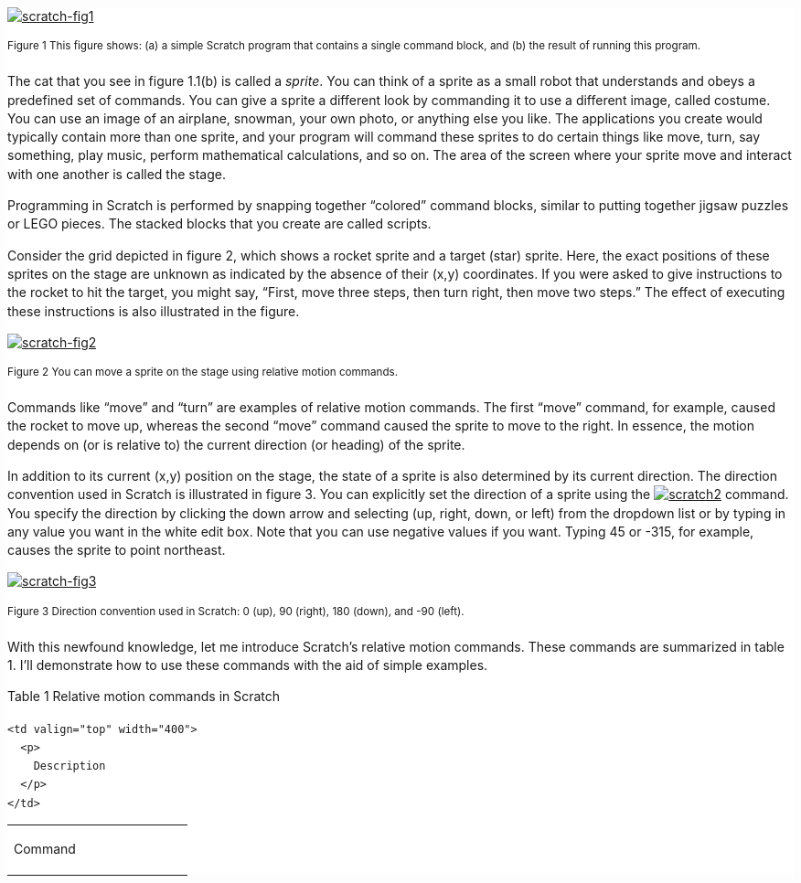 [<img loading="lazy" decoding="async" style="background-image: none; border-bottom: 0px; border-left: 0px; padding-left: 0px; padding-right: 0px; display: inline; border-top: 0px; border-right: 0px; padding-top: 0px" title="scratch-fig1" border="0" alt="scratch-fig1" src="/wp-content/uploads/scratch-fig1_thumb.png" width="304" height="176" />][1]

<sup>Figure 1 This figure shows: (a) a simple Scratch program that contains a single command block, and (b) the result of running this program.</sup>

The cat that you see in figure 1.1(b) is called a _sprite_. You can think of a sprite as a small robot that understands and obeys a predefined set of commands. You can give a sprite a different look by commanding it to use a different image, called costume. You can use an image of an airplane, snowman, your own photo, or anything else you like. The applications you create would typically contain more than one sprite, and your program will command these sprites to do certain things like move, turn, say something, play music, perform mathematical calculations, and so on. The area of the screen where your sprite move and interact with one another is called the stage.

Programming in Scratch is performed by snapping together “colored” command blocks, similar to putting together jigsaw puzzles or LEGO pieces. The stacked blocks that you create are called scripts.

Consider the grid depicted in figure 2, which shows a rocket sprite and a target (star) sprite. Here, the exact positions of these sprites on the stage are unknown as indicated by the absence of their (x,y) coordinates. If you were asked to give instructions to the rocket to hit the target, you might say, “First, move three steps, then turn right, then move two steps.” The effect of executing these instructions is also illustrated in the figure.

[<img loading="lazy" decoding="async" style="background-image: none; border-bottom: 0px; border-left: 0px; padding-left: 0px; padding-right: 0px; display: inline; border-top: 0px; border-right: 0px; padding-top: 0px" title="scratch-fig2" border="0" alt="scratch-fig2" src="/wp-content/uploads/scratch-fig2_thumb.png" width="364" height="97" />][2]

<sup>Figure 2 You can move a sprite on the stage using relative motion commands.</sup>

Commands like “move” and “turn” are examples of relative motion commands. The first “move” command, for example, caused the rocket to move up, whereas the second “move” command caused the sprite to move to the right. In essence, the motion depends on (or is relative to) the current direction (or heading) of the sprite.

In addition to its current (x,y) position on the stage, the state of a sprite is also determined by its current direction. The direction convention used in Scratch is illustrated in figure 3. You can explicitly set the direction of a sprite using the [<img loading="lazy" decoding="async" style="background-image: none; border-bottom: 0px; border-left: 0px; padding-left: 0px; padding-right: 0px; display: inline; border-top: 0px; border-right: 0px; padding-top: 0px" title="scratch2" border="0" alt="scratch2" src="/wp-content/uploads/scratch2_thumb.png" width="146" height="24" />][3] command. You specify the direction by clicking the down arrow and selecting (up, right, down, or left) from the dropdown list or by typing in any value you want in the white edit box. Note that you can use negative values if you want. Typing 45 or -315, for example, causes the sprite to point northeast.

[<img loading="lazy" decoding="async" style="background-image: none; border-bottom: 0px; border-left: 0px; padding-left: 0px; padding-right: 0px; display: inline; border-top: 0px; border-right: 0px; padding-top: 0px" title="scratch-fig3" border="0" alt="scratch-fig3" src="/wp-content/uploads/scratch-fig3_thumb.png" width="364" height="186" />][4]

<sup>Figure 3 Direction convention used in Scratch: 0 (up), 90 (right), 180 (down), and -90 (left).</sup>

With this newfound knowledge, let me introduce Scratch’s relative motion commands. These commands are summarized in table 1. I’ll demonstrate how to use these commands with the aid of simple examples.

Table 1 Relative motion commands in Scratch 

<table border="0" cellspacing="0" cellpadding="0">
  <tr>
    <td valign="top" width="183">
      <p>
        Command
      </p>
    </td>
    
    <td valign="top" width="400">
      <p>
        Description
      </p>
    </td>
  </tr>
  

 [1]: /wp-content/uploads/scratch-fig1.png
 [2]: /wp-content/uploads/scratch-fig2.png
 [3]: /wp-content/uploads/scratch2.png
 [4]: /wp-content/uploads/scratch-fig3.png
 [5]: /wp-content/uploads/scratch-fig4.png
 [6]: /wp-content/uploads/scratch3.png
 [7]: /wp-content/uploads/scratch-fig5.png
 [8]: /wp-content/uploads/scratch4.png
 [9]: /wp-content/uploads/scratch-fig6.png
 [10]: /wp-content/uploads/scratch5.png
 [11]: /wp-content/uploads/scratch-fig7.png
 [12]: /wp-content/uploads/scratch-change1.png
 [13]: /wp-content/uploads/scratch-change2.png
 [14]: /wp-content/uploads/scratch-change3.png
 [15]: /wp-content/uploads/scratch-change4.png
 [16]: /wp-content/uploads/scratch-change5.png
 [17]: /wp-content/uploads/scratch-fig8.png